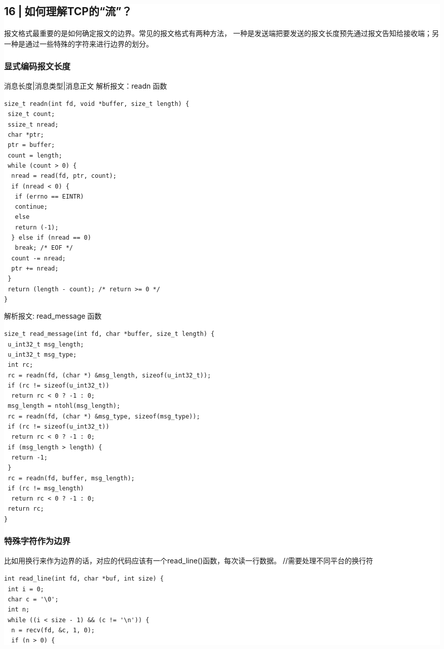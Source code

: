
## 16 | 如何理解TCP的“流”？
报文格式最重要的是如何确定报文的边界。常见的报文格式有两种方法，
一种是发送端把要发送的报文长度预先通过报文告知给接收端；另一种是通过一些特殊的字符来进行边界的划分。
### 显式编码报文长度
消息长度|消息类型|消息正文
解析报文：readn 函数
```
size_t readn(int fd, void *buffer, size_t length) {
 size_t count;
 ssize_t nread;
 char *ptr;
 ptr = buffer;
 count = length;
 while (count > 0) {
  nread = read(fd, ptr, count);
  if (nread < 0) {
   if (errno == EINTR)
   continue;
   else
   return (-1);
  } else if (nread == 0)
   break; /* EOF */
  count -= nread;
  ptr += nread;
 }
 return (length - count); /* return >= 0 */
}
```
解析报文: read_message 函数
```
size_t read_message(int fd, char *buffer, size_t length) {
 u_int32_t msg_length;
 u_int32_t msg_type;
 int rc;
 rc = readn(fd, (char *) &msg_length, sizeof(u_int32_t));
 if (rc != sizeof(u_int32_t))
  return rc < 0 ? -1 : 0;
 msg_length = ntohl(msg_length);
 rc = readn(fd, (char *) &msg_type, sizeof(msg_type));
 if (rc != sizeof(u_int32_t))
  return rc < 0 ? -1 : 0;
 if (msg_length > length) {
  return -1;
 }
 rc = readn(fd, buffer, msg_length);
 if (rc != msg_length)
  return rc < 0 ? -1 : 0;
 return rc;
}
```
### 特殊字符作为边界
比如用换行来作为边界的话，对应的代码应该有一个read_line()函数，每次读一行数据。
//需要处理不同平台的换行符
```
int read_line(int fd, char *buf, int size) {
 int i = 0;
 char c = '\0';
 int n;
 while ((i < size - 1) && (c != '\n')) {
  n = recv(fd, &c, 1, 0);
  if (n > 0) {
```